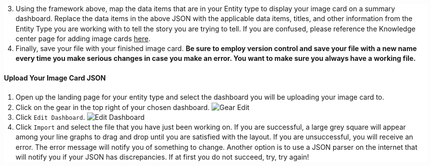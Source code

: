 3. Using the framework above, map the data items that are in your Entity type to display your image card on a summary dashboard. Replace the data items in the above JSON with the applicable data items, titles, and other information from the Entity Type you are working with to tell the story you are trying to tell. If you are confused, please reference the Knowledge center page for adding image cards [here](https://www.ibm.com/support/knowledgecenter/SSQR84_monitor/iot/dashboard/image_json_ref.html).
4. Finally, save your file with your finished image card. **Be sure to employ version control and save your file with a new name every time you make serious changes in case you make an error. You want to make sure you always have a working file.**

#### Upload Your Image Card JSON
1. Open up the landing page for your entity type and select the dashboard you will be uploading your image card to.
2. Click on the gear in the top right of your chosen dashboard.
![Gear Edit](/img/monitor_saas/im21.png) &nbsp;
3. Click `Edit Dashboard`.
![Edit Dashboard](/img/monitor_saas/im22.png) &nbsp;
4. Click `Import` and select the file that you have just been working on. If you are successful, a large grey square will appear among your line graphs to drag and drop until you are satisfied with the layout. If you are unsuccessful, you will receive an error. The error message will notify you of something to change. Another option is to use a JSON parser on the internet that will notify you if your JSON has discrepancies. If at first you do not succeed, try, try again!
